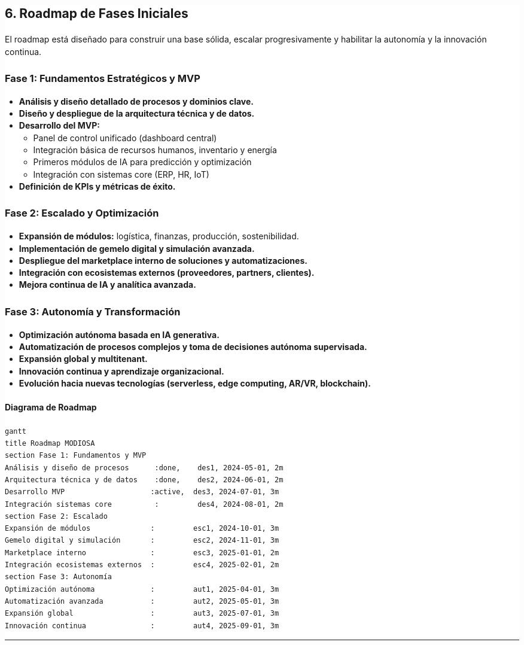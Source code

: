 
## 6. Roadmap de Fases Iniciales

El roadmap está diseñado para construir una base sólida, escalar progresivamente y habilitar la autonomía y la innovación continua.

### Fase 1: Fundamentos Estratégicos y MVP
- **Análisis y diseño detallado de procesos y dominios clave.**
- **Diseño y despliegue de la arquitectura técnica y de datos.**
- **Desarrollo del MVP:**
  - Panel de control unificado (dashboard central)
  - Integración básica de recursos humanos, inventario y energía
  - Primeros módulos de IA para predicción y optimización
  - Integración con sistemas core (ERP, HR, IoT)
- **Definición de KPIs y métricas de éxito.**

### Fase 2: Escalado y Optimización
- **Expansión de módulos:** logística, finanzas, producción, sostenibilidad.
- **Implementación de gemelo digital y simulación avanzada.**
- **Despliegue del marketplace interno de soluciones y automatizaciones.**
- **Integración con ecosistemas externos (proveedores, partners, clientes).**
- **Mejora continua de IA y analítica avanzada.**

### Fase 3: Autonomía y Transformación
- **Optimización autónoma basada en IA generativa.**
- **Automatización de procesos complejos y toma de decisiones autónoma supervisada.**
- **Expansión global y multitenant.**
- **Innovación continua y aprendizaje organizacional.**
- **Evolución hacia nuevas tecnologías (serverless, edge computing, AR/VR, blockchain).**

#### Diagrama de Roadmap

```mermaid
gantt
title Roadmap MODIOSA
section Fase 1: Fundamentos y MVP
Análisis y diseño de procesos      :done,    des1, 2024-05-01, 2m
Arquitectura técnica y de datos    :done,    des2, 2024-06-01, 2m
Desarrollo MVP                    :active,  des3, 2024-07-01, 3m
Integración sistemas core          :         des4, 2024-08-01, 2m
section Fase 2: Escalado
Expansión de módulos              :         esc1, 2024-10-01, 3m
Gemelo digital y simulación       :         esc2, 2024-11-01, 3m
Marketplace interno               :         esc3, 2025-01-01, 2m
Integración ecosistemas externos  :         esc4, 2025-02-01, 2m
section Fase 3: Autonomía
Optimización autónoma             :         aut1, 2025-04-01, 3m
Automatización avanzada           :         aut2, 2025-05-01, 3m
Expansión global                  :         aut3, 2025-07-01, 3m
Innovación continua               :         aut4, 2025-09-01, 3m
```

---